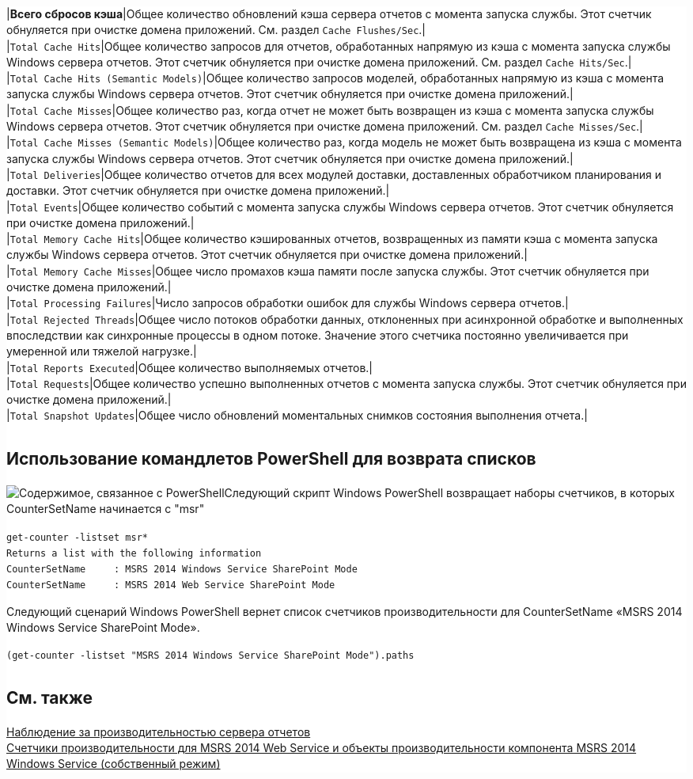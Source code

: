 |**Всего сбросов кэша**|Общее количество обновлений кэша сервера отчетов с момента запуска службы. Этот счетчик обнуляется при очистке домена приложений. См. раздел `Cache Flushes/Sec`.|  
|`Total Cache Hits`|Общее количество запросов для отчетов, обработанных напрямую из кэша с момента запуска службы Windows сервера отчетов. Этот счетчик обнуляется при очистке домена приложений. См. раздел `Cache Hits/Sec`.|  
|`Total Cache Hits (Semantic Models)`|Общее количество запросов моделей, обработанных напрямую из кэша с момента запуска службы Windows сервера отчетов. Этот счетчик обнуляется при очистке домена приложений.|  
|`Total Cache Misses`|Общее количество раз, когда отчет не может быть возвращен из кэша с момента запуска службы Windows сервера отчетов. Этот счетчик обнуляется при очистке домена приложений. См. раздел `Cache Misses/Sec`.|  
|`Total Cache Misses (Semantic Models)`|Общее количество раз, когда модель не может быть возвращена из кэша с момента запуска службы Windows сервера отчетов. Этот счетчик обнуляется при очистке домена приложений.|  
|`Total Deliveries`|Общее количество отчетов для всех модулей доставки, доставленных обработчиком планирования и доставки. Этот счетчик обнуляется при очистке домена приложений.|  
|`Total Events`|Общее количество событий с момента запуска службы Windows сервера отчетов. Этот счетчик обнуляется при очистке домена приложений.|  
|`Total Memory Cache Hits`|Общее количество кэшированных отчетов, возвращенных из памяти кэша с момента запуска службы Windows сервера отчетов. Этот счетчик обнуляется при очистке домена приложений.|  
|`Total Memory Cache Misses`|Общее число промахов кэша памяти после запуска службы. Этот счетчик обнуляется при очистке домена приложений.|  
|`Total Processing Failures`|Число запросов обработки ошибок для службы Windows сервера отчетов.|  
|`Total Rejected Threads`|Общее число потоков обработки данных, отклоненных при асинхронной обработке и выполненных впоследствии как синхронные процессы в одном потоке. Значение этого счетчика постоянно увеличивается при умеренной или тяжелой нагрузке.|  
|`Total Reports Executed`|Общее количество выполняемых отчетов.|  
|`Total Requests`|Общее количество успешно выполненных отчетов с момента запуска службы. Этот счетчик обнуляется при очистке домена приложений.|  
|`Total Snapshot Updates`|Общее число обновлений моментальных снимков состояния выполнения отчета.|  
  
##  <a name="bkmk_powershell"></a> Использование командлетов PowerShell для возврата списков  
 ![Содержимое, связанное с PowerShell](../media/rs-powershellicon.jpg "Содержимое, связанное с PowerShell")Следующий скрипт Windows PowerShell возвращает наборы счетчиков, в которых CounterSetName начинается с "msr"  
  
```  
get-counter -listset msr*  
Returns a list with the following information  
CounterSetName     : MSRS 2014 Windows Service SharePoint Mode  
CounterSetName     : MSRS 2014 Web Service SharePoint Mode  
```  
  
 Следующий сценарий Windows PowerShell вернет список счетчиков производительности для CounterSetName «MSRS 2014 Windows Service SharePoint Mode».  
  
```  
(get-counter -listset "MSRS 2014 Windows Service SharePoint Mode").paths  
```  
  
## <a name="see-also"></a>См. также  
 [Наблюдение за производительностью сервера отчетов](monitoring-report-server-performance.md)   
 [Счетчики производительности для MSRS 2014 Web Service и объекты производительности компонента MSRS 2014 Windows Service &#40;собственный режим&#41;](../report-server/performance-counters-msrs-2011-web-service-performance-objects.md)  
  
  
